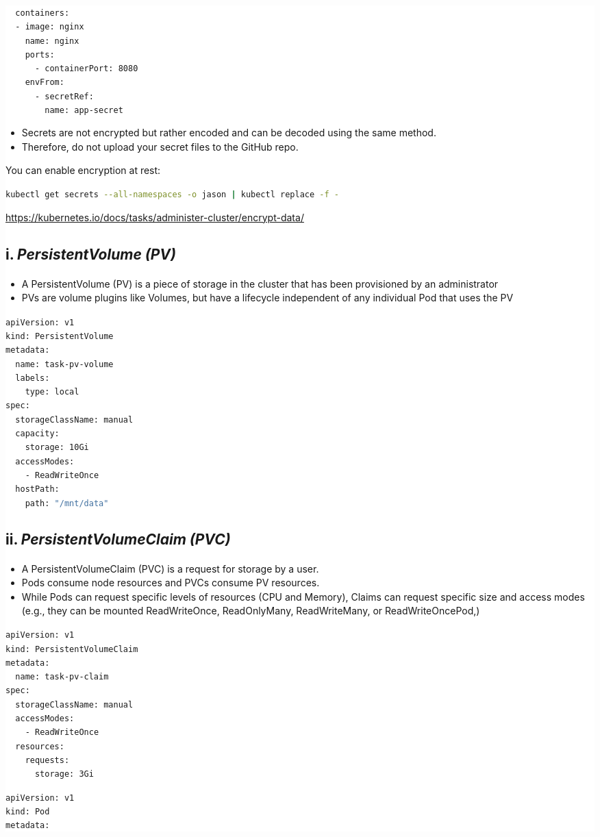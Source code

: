 ```sh
  containers:
  - image: nginx
    name: nginx
    ports:
      - containerPort: 8080
    envFrom:
      - secretRef:
        name: app-secret
```
+ Secrets are not encrypted but rather encoded and can be decoded using the same method. 
+ Therefore, do not upload your secret files to the GitHub repo.

You can enable encryption at rest:
```sh
kubectl get secrets --all-namespaces -o jason | kubectl replace -f -
```
https://kubernetes.io/docs/tasks/administer-cluster/encrypt-data/

## i. *PersistentVolume (PV)*

+ A PersistentVolume (PV) is a piece of storage in the cluster that has been provisioned by an administrator
+ PVs are volume plugins like Volumes, but have a lifecycle independent of any individual Pod that uses the PV
```sh
apiVersion: v1
kind: PersistentVolume
metadata:
  name: task-pv-volume
  labels:
    type: local
spec:
  storageClassName: manual
  capacity:
    storage: 10Gi
  accessModes:
    - ReadWriteOnce
  hostPath:
    path: "/mnt/data"
```
## ii. *PersistentVolumeClaim (PVC)*
+ A PersistentVolumeClaim (PVC) is a request for storage by a user. 
+ Pods consume node resources and PVCs consume PV resources.
+ While Pods can request specific levels of resources (CPU and Memory), Claims can request specific size and access modes (e.g., they can be mounted ReadWriteOnce, ReadOnlyMany, ReadWriteMany, or ReadWriteOncePod,)
```sh
apiVersion: v1
kind: PersistentVolumeClaim
metadata:
  name: task-pv-claim
spec:
  storageClassName: manual
  accessModes:
    - ReadWriteOnce
  resources:
    requests:
      storage: 3Gi
```
```sh
apiVersion: v1
kind: Pod
metadata:
```